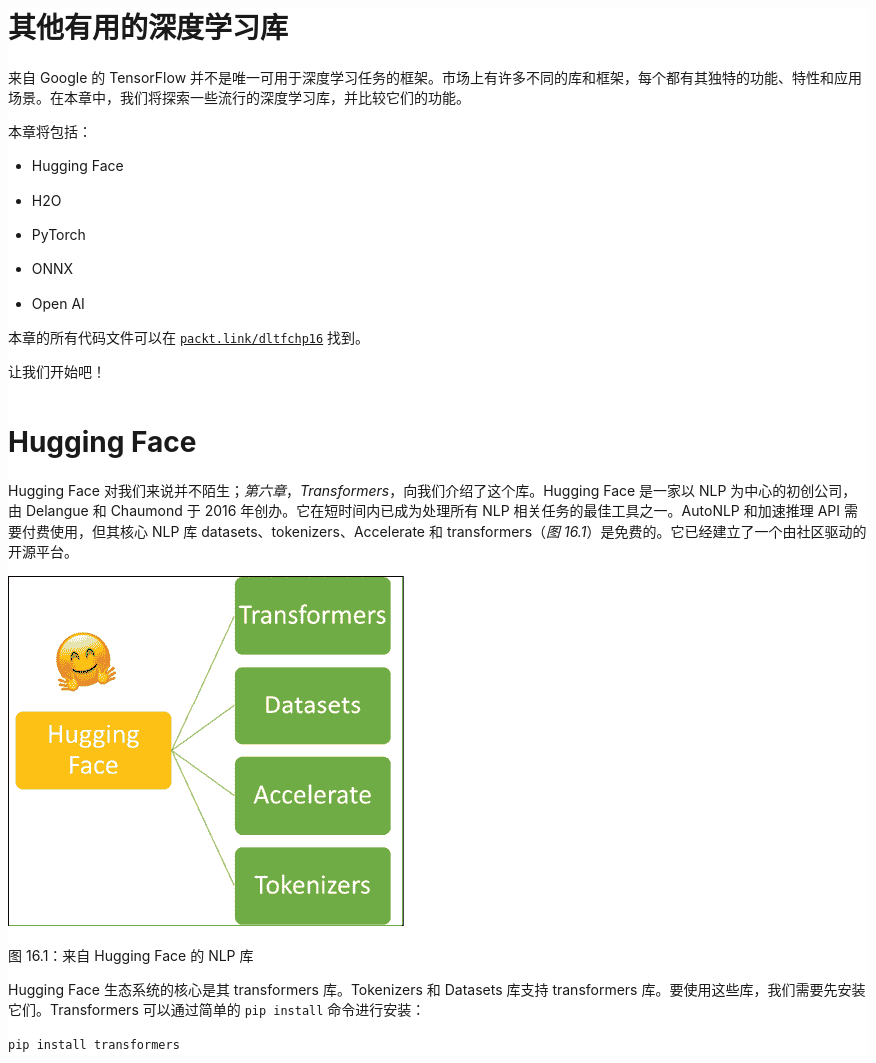 

# 其他有用的深度学习库

来自 Google 的 TensorFlow 并不是唯一可用于深度学习任务的框架。市场上有许多不同的库和框架，每个都有其独特的功能、特性和应用场景。在本章中，我们将探索一些流行的深度学习库，并比较它们的功能。

本章将包括：

+   Hugging Face

+   H2O

+   PyTorch

+   ONNX

+   Open AI

本章的所有代码文件可以在 [`packt.link/dltfchp16`](https://packt.link/dltfchp16) 找到。

让我们开始吧！

# Hugging Face

Hugging Face 对我们来说并不陌生；*第六章*，*Transformers*，向我们介绍了这个库。Hugging Face 是一家以 NLP 为中心的初创公司，由 Delangue 和 Chaumond 于 2016 年创办。它在短时间内已成为处理所有 NLP 相关任务的最佳工具之一。AutoNLP 和加速推理 API 需要付费使用，但其核心 NLP 库 datasets、tokenizers、Accelerate 和 transformers（*图 16.1*）是免费的。它已经建立了一个由社区驱动的开源平台。

![图示 说明自动生成，置信度中等](img/B18331_16_01.png)

图 16.1：来自 Hugging Face 的 NLP 库

Hugging Face 生态系统的核心是其 transformers 库。Tokenizers 和 Datasets 库支持 transformers 库。要使用这些库，我们需要先安装它们。Transformers 可以通过简单的 `pip install` 命令进行安装：

```py
pip install transformers 
```
